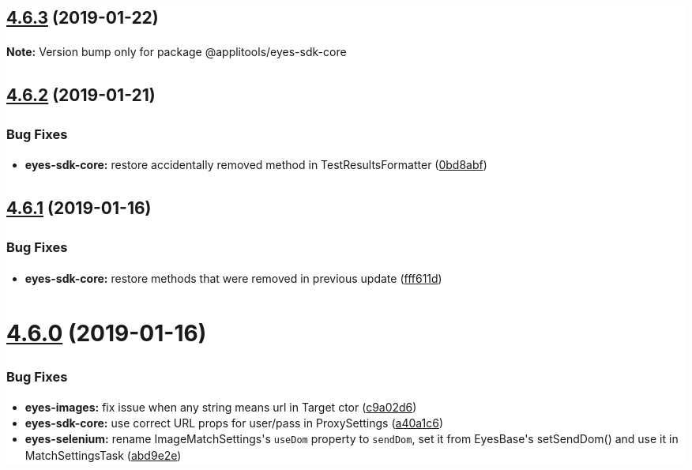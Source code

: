 



## [4.6.3](https://github.com/applitools/eyes.sdk.javascript1/compare/@applitools/eyes-sdk-core@4.6.2...@applitools/eyes-sdk-core@4.6.3) (2019-01-22)

**Note:** Version bump only for package @applitools/eyes-sdk-core





## [4.6.2](https://github.com/applitools/eyes.sdk.javascript1/compare/@applitools/eyes-sdk-core@4.6.1...@applitools/eyes-sdk-core@4.6.2) (2019-01-21)


### Bug Fixes

* **eyes-sdk-core:** restore accidentally removed method in TestResultsFormatter ([0bd8abf](https://github.com/applitools/eyes.sdk.javascript1/commit/0bd8abf))





## [4.6.1](https://github.com/applitools/eyes.sdk.javascript1/compare/@applitools/eyes-sdk-core@4.6.0...@applitools/eyes-sdk-core@4.6.1) (2019-01-16)


### Bug Fixes

* **eyes-sdk-core:** restore methods that were removed in previous update ([fff611d](https://github.com/applitools/eyes.sdk.javascript1/commit/fff611d))





# [4.6.0](https://github.com/applitools/eyes.sdk.javascript1/compare/@applitools/eyes-sdk-core@4.5.4...@applitools/eyes-sdk-core@4.6.0) (2019-01-16)


### Bug Fixes

* **eyes-images:** fix issue when any string means url in Target ctor ([c9a02d6](https://github.com/applitools/eyes.sdk.javascript1/commit/c9a02d6))
* **eyes-sdk-core:** use correct URL props for user/pass in ProxySettings ([a40a1c6](https://github.com/applitools/eyes.sdk.javascript1/commit/a40a1c6))
* **eyes-selenium:** rename ImageMatchSettings's `useDom` property to `sendDom`, set it from EyesBase's setSendDom() and use it in MatchSettingsTask ([abd9e2e](https://github.com/applitools/eyes.sdk.javascript1/commit/abd9e2e))

